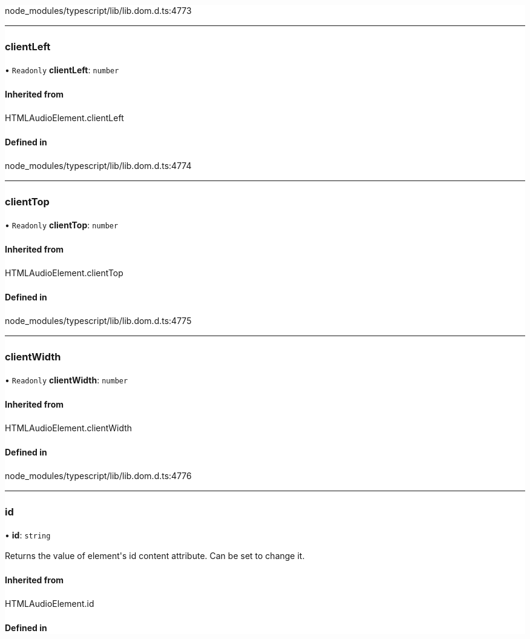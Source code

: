 node_modules/typescript/lib/lib.dom.d.ts:4773

___

### clientLeft

• `Readonly` **clientLeft**: `number`

#### Inherited from

HTMLAudioElement.clientLeft

#### Defined in

node_modules/typescript/lib/lib.dom.d.ts:4774

___

### clientTop

• `Readonly` **clientTop**: `number`

#### Inherited from

HTMLAudioElement.clientTop

#### Defined in

node_modules/typescript/lib/lib.dom.d.ts:4775

___

### clientWidth

• `Readonly` **clientWidth**: `number`

#### Inherited from

HTMLAudioElement.clientWidth

#### Defined in

node_modules/typescript/lib/lib.dom.d.ts:4776

___

### id

• **id**: `string`

Returns the value of element's id content attribute. Can be set to change it.

#### Inherited from

HTMLAudioElement.id

#### Defined in
